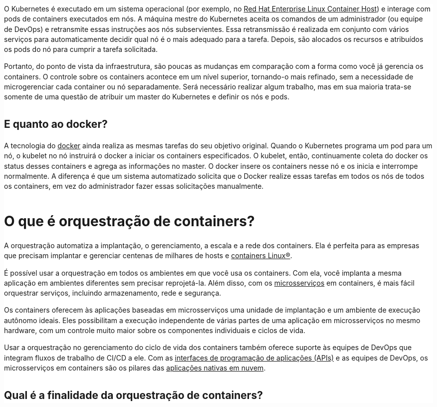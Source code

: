 O Kubernetes é executado em um sistema operacional (por exemplo, no [Red Hat Enterprise Linux Container Host](https://www.redhat.com/pt-br/technologies/linux-platforms/old-enterprise-linux)) e interage com pods de containers executados em nós. A máquina mestre do Kubernetes aceita os comandos de um administrador (ou equipe de DevOps) e retransmite essas instruções aos nós subservientes. Essa retransmissão é realizada em conjunto com vários serviços para automaticamente decidir qual nó é o mais adequado para a tarefa. Depois, são alocados os recursos e atribuídos os pods do nó para cumprir a tarefa solicitada.

Portanto, do ponto de vista da infraestrutura, são poucas as mudanças em comparação com a forma como você já gerencia os containers. O controle sobre os containers acontece em um nível superior, tornando-o mais refinado, sem a necessidade de microgerenciar cada container ou nó separadamente. Será necessário realizar algum trabalho, mas em sua maioria trata-se somente de uma questão de atribuir um master do Kubernetes e definir os nós e pods.



## E quanto ao docker?

A tecnologia do [docker](https://www.redhat.com/pt-br/topics/containers/what-is-docker) ainda realiza as mesmas tarefas do seu objetivo original. Quando o Kubernetes programa um pod para um nó, o kubelet no nó instruirá o docker a iniciar os containers especificados. O kubelet, então, continuamente coleta do docker os status desses containers e agrega as informações no master. O docker insere os containers nesse nó e os inicia e interrompe normalmente. A diferença é que um sistema automatizado solicita que o Docker realize essas tarefas em todos os nós de todos os containers, em vez do administrador fazer essas solicitações manualmente.



# O que é orquestração de containers?

A orquestração automatiza a implantação, o gerenciamento, a escala e a rede dos containers. Ela é perfeita para as empresas que precisam implantar e gerenciar centenas de milhares de hosts e [containers Linux®](https://www.redhat.com/pt-br/topics/containers/whats-a-linux-container). 

É possível usar a orquestração em todos os ambientes em que você usa os containers. Com ela, você implanta a mesma aplicação em ambientes diferentes sem precisar reprojetá-la. Além disso, com os [microsserviços](https://www.redhat.com/pt-br/topics/microservices/what-are-microservices) em containers, é mais fácil orquestrar serviços, incluindo armazenamento, rede e segurança. 

Os containers oferecem às aplicações baseadas em microsserviços uma unidade de implantação e um ambiente de execução autônomo ideais. Eles possibilitam a execução independente de várias partes de uma aplicação em microsserviços no mesmo hardware, com um controle muito maior sobre os componentes individuais e ciclos de vida.

Usar a orquestração no gerenciamento do ciclo de vida dos containers também oferece suporte às equipes de DevOps que integram fluxos de trabalho de CI/CD a ele. Com as [interfaces de programação de aplicações (APIs)](https://www.redhat.com/pt-br/topics/api/what-are-application-programming-interfaces) e as equipes de DevOps, os microsserviços em containers são os pilares das [aplicações nativas em nuvem](https://www.redhat.com/pt-br/topics/cloud-native-apps).



## Qual é a finalidade da orquestração de containers?
